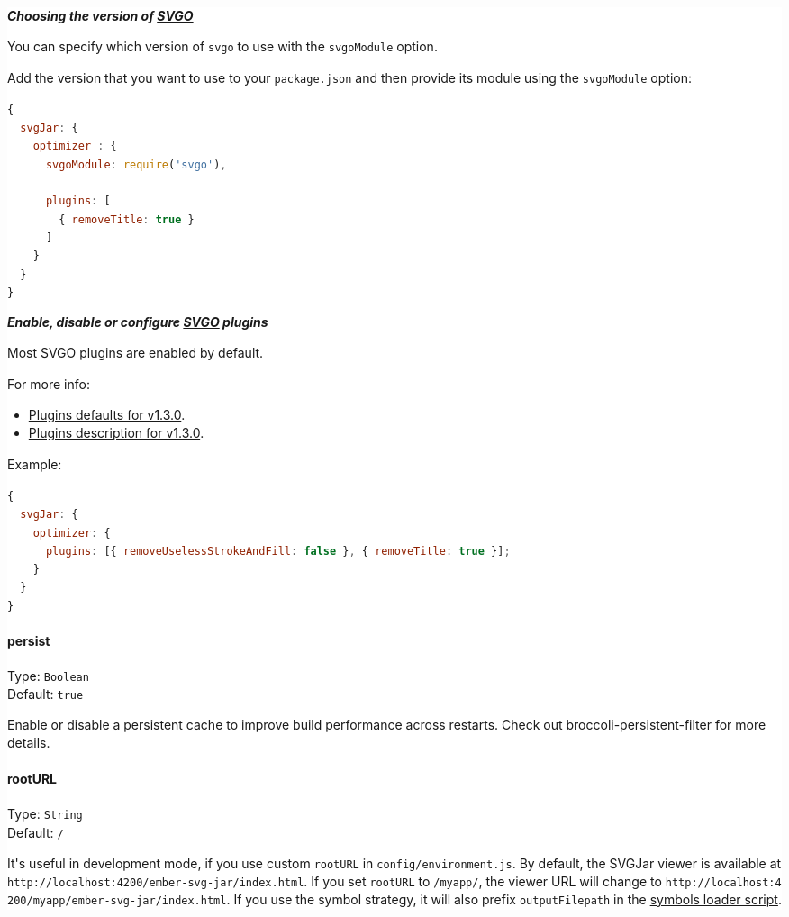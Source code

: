 **_Choosing the version of [SVGO](https://github.com/svg/svgo)_**

You can specify which version of `svgo` to use with the `svgoModule` option.

Add the version that you want to use to your `package.json` and then provide its module using the `svgoModule` option:

```javascript
{
  svgJar: {
    optimizer : {
      svgoModule: require('svgo'),

      plugins: [
        { removeTitle: true }
      ]
    }
  }
}
```

**_Enable, disable or configure [SVGO](https://github.com/svg/svgo) plugins_**

Most SVGO plugins are enabled by default.

For more info:

- [Plugins defaults for v1.3.0](https://github.com/ivanvotti/broccoli-svg-optimizer/blob/master/docs/plugins-config.json).
- [Plugins description for v1.3.0](https://github.com/svg/svgo/tree/v1.3.0#what-it-can-do).

Example:

```js
{
  svgJar: {
    optimizer: {
      plugins: [{ removeUselessStrokeAndFill: false }, { removeTitle: true }];
    }
  }
}
```

#### persist

Type: `Boolean`  
Default: `true`

Enable or disable a persistent cache to improve build performance across restarts. Check out [broccoli-persistent-filter](https://github.com/stefanpenner/broccoli-persistent-filter) for more details.

#### rootURL

Type: `String`  
Default: `/`

It's useful in development mode, if you use custom `rootURL` in `config/environment.js`. By default, the SVGJar viewer is available at `http://localhost:4200/ember-svg-jar/index.html`. If you set `rootURL` to `/myapp/`, the viewer URL will change to `http://localhost:4200/myapp/ember-svg-jar/index.html`. If you use the symbol strategy, it will also prefix `outputFilepath` in the [symbols loader script](#includeloader).
